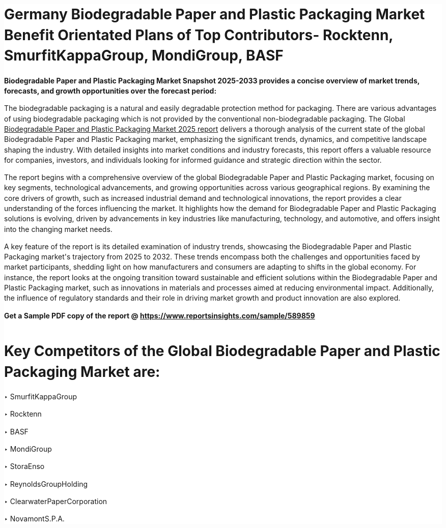 # Germany Biodegradable Paper and Plastic Packaging Market Benefit Orientated Plans of Top Contributors- Rocktenn, SmurfitKappaGroup,  MondiGroup,  BASF

<strong>Biodegradable Paper and Plastic Packaging Market Snapshot 2025-2033 provides a concise overview of market trends, forecasts, and growth opportunities over the forecast period:</strong>

The biodegradable packaging is a natural and easily degradable protection method for packaging. There are various advantages of using biodegradable packaging which is not provided by the conventional non-biodegradable packaging. The Global <a href=https://www.reportsinsights.com/sample/589859>Biodegradable Paper and Plastic Packaging Market 2025 report</a> delivers a thorough analysis of the current state of the global Biodegradable Paper and Plastic Packaging market, emphasizing the significant trends, dynamics, and competitive landscape shaping the industry. With detailed insights into market conditions and industry forecasts, this report offers a valuable resource for companies, investors, and individuals looking for informed guidance and strategic direction within the sector.

The report begins with a comprehensive overview of the global Biodegradable Paper and Plastic Packaging market, focusing on key segments, technological advancements, and growing opportunities across various geographical regions. By examining the core drivers of growth, such as increased industrial demand and technological innovations, the report provides a clear understanding of the forces influencing the market. It highlights how the demand for Biodegradable Paper and Plastic Packaging solutions is evolving, driven by advancements in key industries like manufacturing, technology, and automotive, and offers insight into the changing market needs.

A key feature of the report is its detailed examination of industry trends, showcasing the Biodegradable Paper and Plastic Packaging market's trajectory from 2025 to 2032. These trends encompass both the challenges and opportunities faced by market participants, shedding light on how manufacturers and consumers are adapting to shifts in the global economy. For instance, the report looks at the ongoing transition toward sustainable and efficient solutions within the Biodegradable Paper and Plastic Packaging market, such as innovations in materials and processes aimed at reducing environmental impact. Additionally, the influence of regulatory standards and their role in driving market growth and product innovation are also explored.

<strong>Get a Sample PDF copy of the report @ <a href=https://www.reportsinsights.com/sample/589859>https://www.reportsinsights.com/sample/589859</a></strong>

# <strong>Key Competitors of the Global Biodegradable Paper and Plastic Packaging Market are:</strong>

‣ SmurfitKappaGroup

‣ Rocktenn

‣ BASF

‣ MondiGroup

‣ StoraEnso

‣ ReynoldsGroupHolding

‣ ClearwaterPaperCorporation

‣ NovamontS.P.A.
